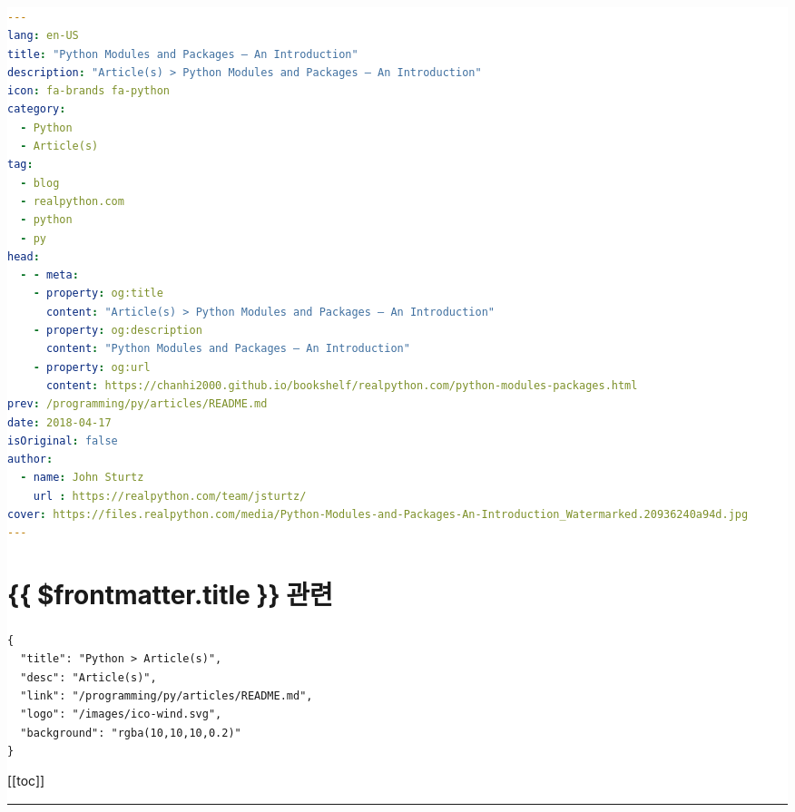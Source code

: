 ```yaml
---
lang: en-US
title: "Python Modules and Packages – An Introduction"
description: "Article(s) > Python Modules and Packages – An Introduction"
icon: fa-brands fa-python
category:
  - Python
  - Article(s)
tag:
  - blog
  - realpython.com
  - python
  - py
head:
  - - meta:
    - property: og:title
      content: "Article(s) > Python Modules and Packages – An Introduction"
    - property: og:description
      content: "Python Modules and Packages – An Introduction"
    - property: og:url
      content: https://chanhi2000.github.io/bookshelf/realpython.com/python-modules-packages.html
prev: /programming/py/articles/README.md
date: 2018-04-17
isOriginal: false
author:
  - name: John Sturtz
    url : https://realpython.com/team/jsturtz/
cover: https://files.realpython.com/media/Python-Modules-and-Packages-An-Introduction_Watermarked.20936240a94d.jpg
---
```


# {{ $frontmatter.title }} 관련

```component VPCard
{
  "title": "Python > Article(s)",
  "desc": "Article(s)",
  "link": "/programming/py/articles/README.md",
  "logo": "/images/ico-wind.svg",
  "background": "rgba(10,10,10,0.2)"
}
```

[[toc]]

---

<SiteInfo
  name="Python Modules and Packages – An Introduction"
  desc="This article explores Python modules and Python packages, two mechanisms that facilitate modular programming."
  url="https://realpython.com/python-modules-packages"
  logo="https://realpython.com/static/favicon.68cbf4197b0c.png"
  preview="https://files.realpython.com/media/Python-Modules-and-Packages-An-Introduction_Watermarked.20936240a94d.jpg"/>
